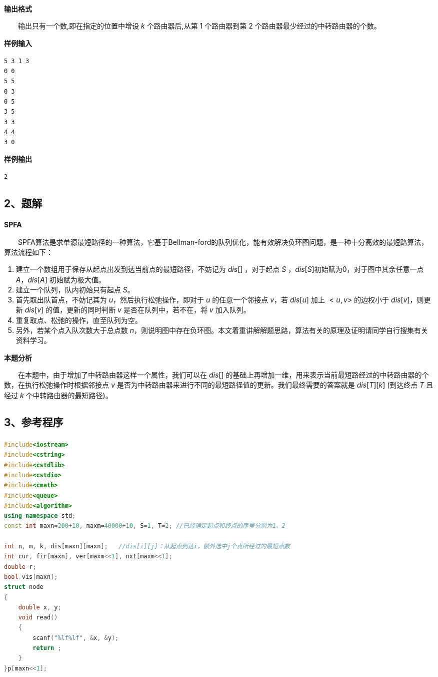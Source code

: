 **输出格式**

　　输出只有一个数,即在指定的位置中增设 $k$ 个路由器后,从第 1 个路由器到第 2 个路由器最少经过的中转路由器的个数。

**样例输入**

```
5 3 1 3
0 0
5 5
0 3
0 5
3 5
3 3
4 4
3 0
```

**样例输出**

```
2
```

## 2、题解

**SPFA**

　　SPFA算法是求单源最短路径的一种算法，它基于Bellman-ford的队列优化，能有效解决负环图问题，是一种十分高效的最短路算法，算法流程如下：
1. 建立一个数组用于保存从起点出发到达当前点的最短路径，不妨记为 $dis[]$ ，对于起点 $S$ ，$dis[S]$初始赋为0，对于图中其余任意一点 $A$，$dis[A]$ 初始赋为极大值。
2. 建立一个队列，队内初始只有起点 $S$。
3. 首先取出队首点，不妨记其为 $u$，然后执行松弛操作，即对于 $u$ 的任意一个邻接点 $v$，若 $dis[u]$ 加上 $<u, v>$ 的边权小于 $dis[v]$，则更新 $dis[v]$ 的值，更新的同时判断 $v$ 是否在队列中，若不在，将 $v$ 加入队列。
4. 重复取点、松弛的操作，直至队列为空。
5. 另外，若某个点入队次数大于总点数 $n$，则说明图中存在负环图。本文着重讲解解题思路，算法有关的原理及证明请同学自行搜集有关资料学习。

**本题分析**

　　在本题中，由于增加了中转路由器这样一个属性，我们可以在 $dis[]$ 的基础上再增加一维，用来表示当前最短路经过的中转路由器的个数，在执行松弛操作时根据邻接点 $v$ 是否为中转路由器来进行不同的最短路径值的更新。我们最终需要的答案就是 $dis[T][k]$ (到达终点 $T$ 且经过 $k$ 个中转路由器的最短路径)。

## 3、参考程序

```C++
#include<iostream>
#include<cstring>
#include<cstdlib>
#include<cstdio>
#include<cmath>
#include<queue>
#include<algorithm>
using namespace std;
const int maxn=200+10, maxm=40000+10, S=1, T=2;	//已经确定起点和终点的序号分别为1、2

int n, m, k, dis[maxn][maxn];	//dis[i][j]：从起点到达i，额外选中j个点所经过的最短点数
int cur, fir[maxn], ver[maxm<<1], nxt[maxm<<1];
double r;
bool vis[maxn];
struct node
{
	double x, y;
	void read()
	{
		scanf("%lf%lf", &x, &y);
		return ;
	}
}p[maxn<<1];

```